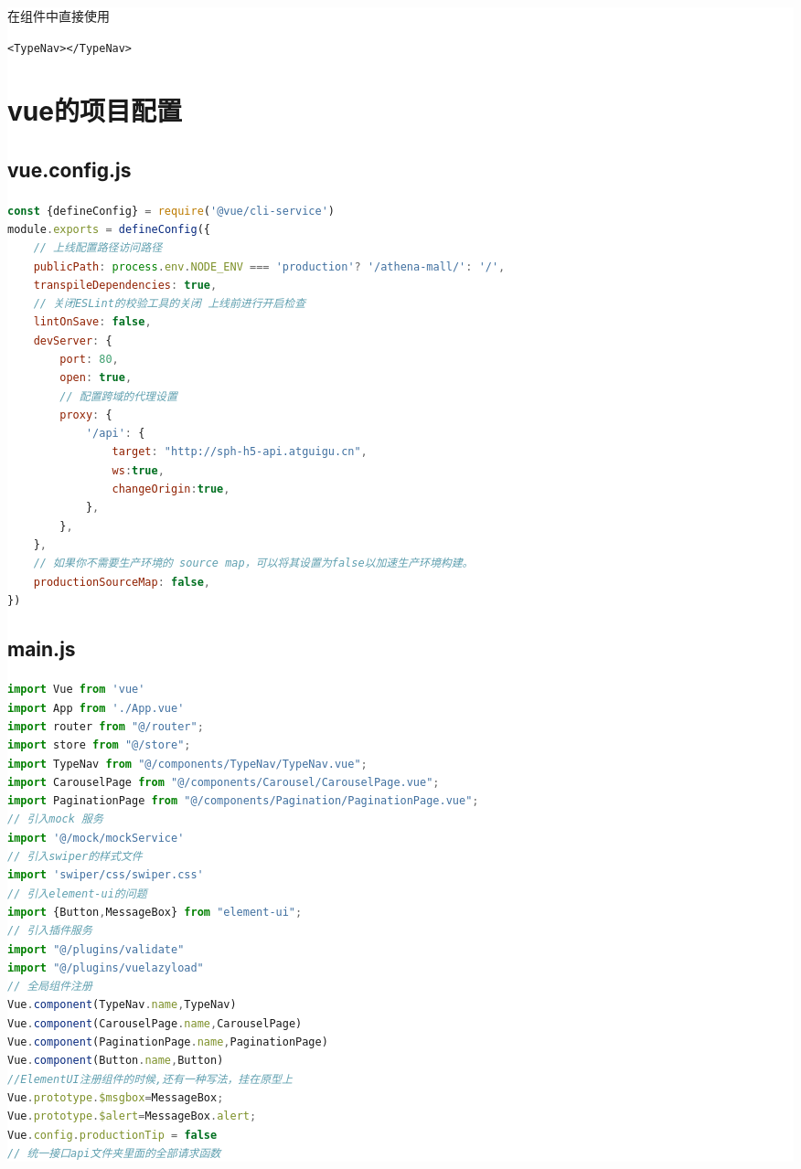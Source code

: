 在组件中直接使用
```vue
<TypeNav></TypeNav>
```

# vue的项目配置

## vue.config.js

```js
const {defineConfig} = require('@vue/cli-service')
module.exports = defineConfig({
    // 上线配置路径访问路径
    publicPath: process.env.NODE_ENV === 'production'? '/athena-mall/': '/',
    transpileDependencies: true,
    // 关闭ESLint的校验工具的关闭 上线前进行开启检查
    lintOnSave: false,
    devServer: {
        port: 80,
        open: true,
        // 配置跨域的代理设置
        proxy: {
            '/api': {
                target: "http://sph-h5-api.atguigu.cn",
                ws:true,
                changeOrigin:true,
            },
        },
    },
    // 如果你不需要生产环境的 source map，可以将其设置为false以加速生产环境构建。
    productionSourceMap: false,
})
```

## main.js

```js
import Vue from 'vue'
import App from './App.vue'
import router from "@/router";
import store from "@/store";
import TypeNav from "@/components/TypeNav/TypeNav.vue";
import CarouselPage from "@/components/Carousel/CarouselPage.vue";
import PaginationPage from "@/components/Pagination/PaginationPage.vue";
// 引入mock 服务
import '@/mock/mockService'
// 引入swiper的样式文件
import 'swiper/css/swiper.css'
// 引入element-ui的问题
import {Button,MessageBox} from "element-ui";
// 引入插件服务
import "@/plugins/validate"
import "@/plugins/vuelazyload"
// 全局组件注册
Vue.component(TypeNav.name,TypeNav)
Vue.component(CarouselPage.name,CarouselPage)
Vue.component(PaginationPage.name,PaginationPage)
Vue.component(Button.name,Button)
//ElementUI注册组件的时候,还有一种写法，挂在原型上
Vue.prototype.$msgbox=MessageBox;
Vue.prototype.$alert=MessageBox.alert;
Vue.config.productionTip = false
// 统一接口api文件夹里面的全部请求函数
```